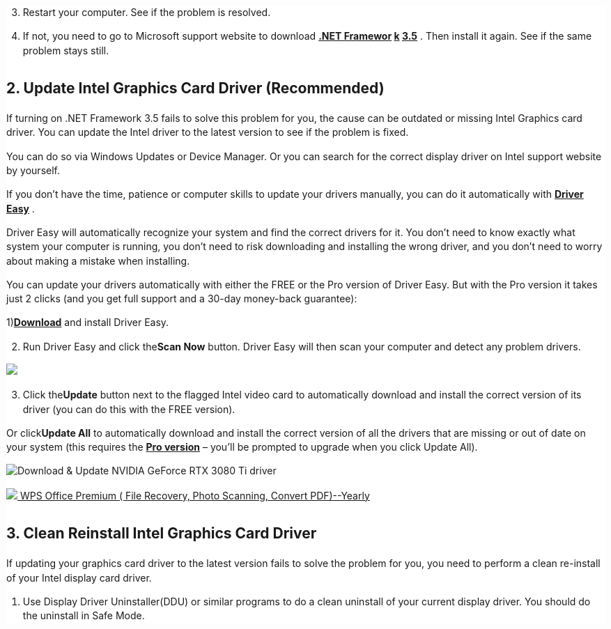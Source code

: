 3) Restart your computer. See if the problem is resolved.

4) If not, you need to go to Microsoft support website to download **[.NET Framewor](https://www.microsoft.com/en-us/download/details.aspx?id=21) [k](https://www.microsoft.com/en-us/download/details.aspx?id=21) [3.5](https://www.microsoft.com/en-us/download/details.aspx?id=21)** [](https://www.microsoft.com/en-us/download/details.aspx?id=21) . Then install it again. See if the same problem stays still.

## 2\. Update Intel Graphics Card Driver (Recommended)

 If turning on .NET Framework 3.5 fails to solve this problem for you, the cause can be outdated or missing Intel Graphics card driver. You can update the Intel driver to the latest version to see if the problem is fixed.

 You can do so via Windows Updates or Device Manager. Or you can search for the correct display driver on Intel support website by yourself.

 If you don’t have the time, patience or computer skills to update your drivers manually, you can do it automatically with [**Driver Easy**](https://tools.techidaily.com/drivereasy/download/) .

 Driver Easy will automatically recognize your system and find the correct drivers for it. You don’t need to know exactly what system your computer is running, you don’t need to risk downloading and installing the wrong driver, and you don’t need to worry about making a mistake when installing.

 You can update your drivers automatically with either the FREE or the Pro version of Driver Easy. But with the Pro version it takes just 2 clicks (and you get full support and a 30-day money-back guarantee):

 1)[**Download**](https://tools.techidaily.com/drivereasy/download/) and install Driver Easy.

 2) Run Driver Easy and click the**Scan Now** button. Driver Easy will then scan your computer and detect any problem drivers.

![](https://images.drivereasy.com/wp-content/uploads/2022/09/de-scan-now.jpg)

 3) Click the**Update** button next to the flagged Intel video card to automatically download and install the correct version of its driver (you can do this with the FREE version).

 Or click**Update All** to automatically download and install the correct version of all the drivers that are missing or out of date on your system (this requires the [**Pro version**](https://tools.techidaily.com/drivereasy/download/) – you’ll be prompted to upgrade when you click Update All).

![Download & Update NVIDIA GeForce RTX 3080 Ti driver](https://images.drivereasy.com/wp-content/uploads/2021/06/Download-Update-NVIDIA-GeForce-RTX-3080-Ti-driver-1200x900.jpg)


<a href="https://secure.2checkout.com/order/checkout.php?PRODS=38729081&QTY=1&AFFILIATE=108875&CART=1"><img src="https://website-prod.cache.wpscdn.com/img/wps-office-pdf-editor-1x.890dbda.png" border="0">
WPS Office Premium ( File Recovery, Photo Scanning, Convert PDF)--Yearly</a>

## 3\. Clean Reinstall Intel Graphics Card Driver

 If updating your graphics card driver to the latest version fails to solve the problem for you, you need to perform a clean re-install of your Intel display card driver.

 1) Use Display Driver Uninstaller(DDU) or similar programs to do a clean uninstall of your current display driver. You should do the uninstall in Safe Mode.
